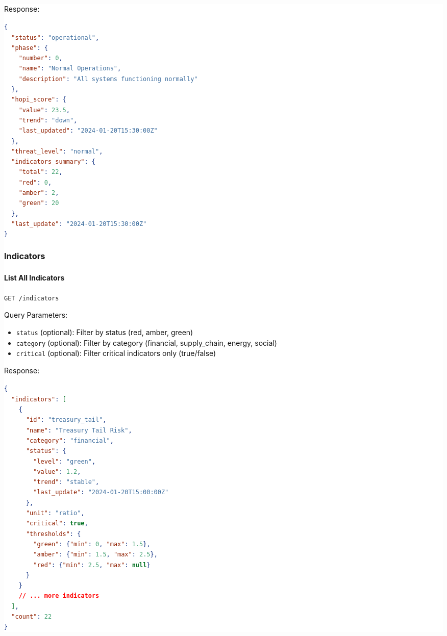 Response:
```json
{
  "status": "operational",
  "phase": {
    "number": 0,
    "name": "Normal Operations",
    "description": "All systems functioning normally"
  },
  "hopi_score": {
    "value": 23.5,
    "trend": "down",
    "last_updated": "2024-01-20T15:30:00Z"
  },
  "threat_level": "normal",
  "indicators_summary": {
    "total": 22,
    "red": 0,
    "amber": 2,
    "green": 20
  },
  "last_update": "2024-01-20T15:30:00Z"
}
```

### Indicators

#### List All Indicators
```http
GET /indicators
```

Query Parameters:
- `status` (optional): Filter by status (red, amber, green)
- `category` (optional): Filter by category (financial, supply_chain, energy, social)
- `critical` (optional): Filter critical indicators only (true/false)

Response:
```json
{
  "indicators": [
    {
      "id": "treasury_tail",
      "name": "Treasury Tail Risk",
      "category": "financial",
      "status": {
        "level": "green",
        "value": 1.2,
        "trend": "stable",
        "last_update": "2024-01-20T15:00:00Z"
      },
      "unit": "ratio",
      "critical": true,
      "thresholds": {
        "green": {"min": 0, "max": 1.5},
        "amber": {"min": 1.5, "max": 2.5},
        "red": {"min": 2.5, "max": null}
      }
    }
    // ... more indicators
  ],
  "count": 22
}
```

